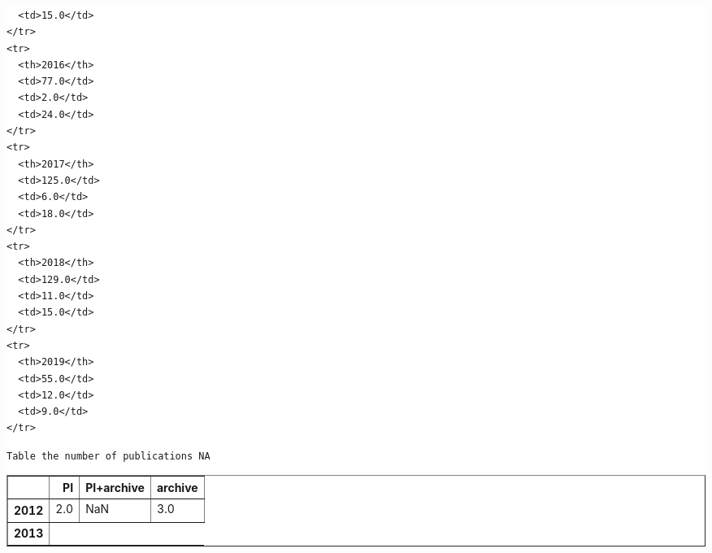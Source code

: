       <td>15.0</td>
    </tr>
    <tr>
      <th>2016</th>
      <td>77.0</td>
      <td>2.0</td>
      <td>24.0</td>
    </tr>
    <tr>
      <th>2017</th>
      <td>125.0</td>
      <td>6.0</td>
      <td>18.0</td>
    </tr>
    <tr>
      <th>2018</th>
      <td>129.0</td>
      <td>11.0</td>
      <td>15.0</td>
    </tr>
    <tr>
      <th>2019</th>
      <td>55.0</td>
      <td>12.0</td>
      <td>9.0</td>
    </tr>
  </tbody>
</table>
</div>


    Table the number of publications NA



<div>
<style scoped>
    .dataframe tbody tr th:only-of-type {
        vertical-align: middle;
    }

    .dataframe tbody tr th {
        vertical-align: top;
    }

    .dataframe thead th {
        text-align: right;
    }
</style>
<table border="1" class="dataframe">
  <thead>
    <tr style="text-align: right;">
      <th></th>
      <th>PI</th>
      <th>PI+archive</th>
      <th>archive</th>
    </tr>
  </thead>
  <tbody>
    <tr>
      <th>2012</th>
      <td>2.0</td>
      <td>NaN</td>
      <td>3.0</td>
    </tr>
    <tr>
      <th>2013</th>